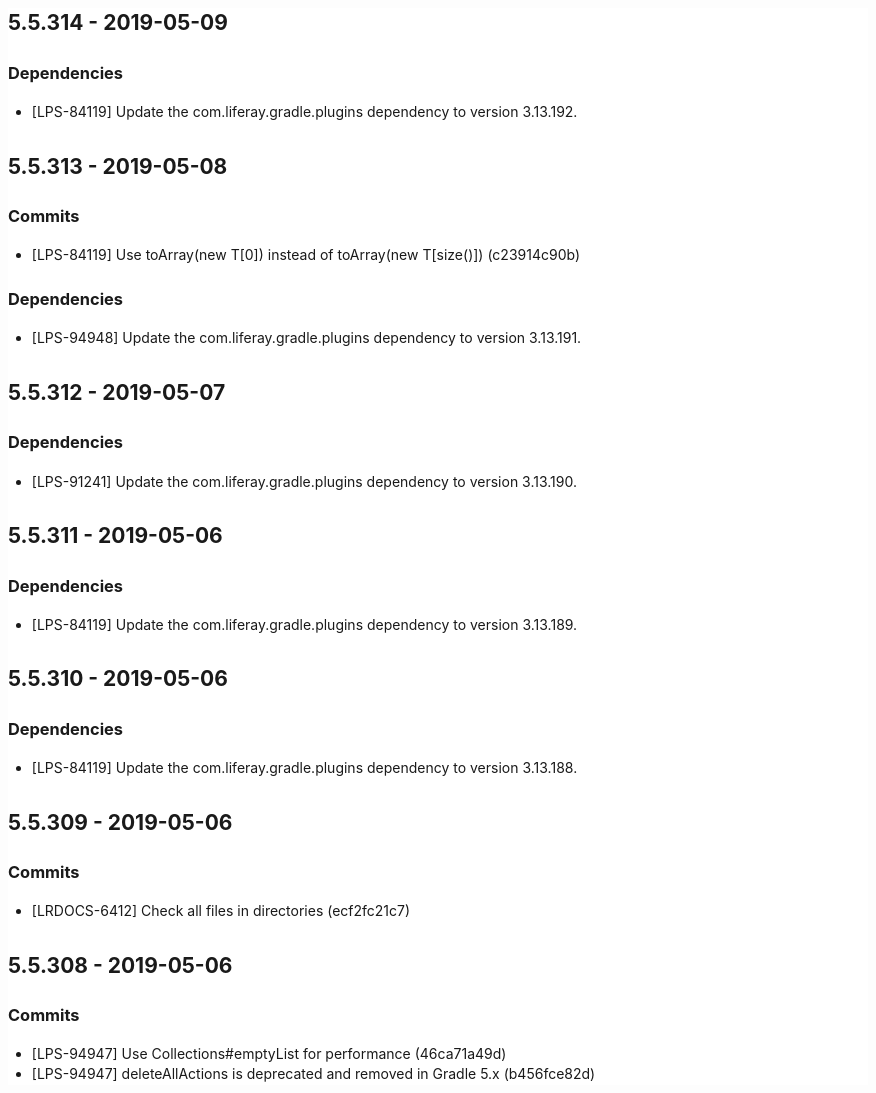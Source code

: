 ## 5.5.314 - 2019-05-09

### Dependencies
- [LPS-84119] Update the com.liferay.gradle.plugins dependency to version
3.13.192.

## 5.5.313 - 2019-05-08

### Commits
- [LPS-84119] Use toArray(new T[0]) instead of toArray(new T[size()])
(c23914c90b)

### Dependencies
- [LPS-94948] Update the com.liferay.gradle.plugins dependency to version
3.13.191.

## 5.5.312 - 2019-05-07

### Dependencies
- [LPS-91241] Update the com.liferay.gradle.plugins dependency to version
3.13.190.

## 5.5.311 - 2019-05-06

### Dependencies
- [LPS-84119] Update the com.liferay.gradle.plugins dependency to version
3.13.189.

## 5.5.310 - 2019-05-06

### Dependencies
- [LPS-84119] Update the com.liferay.gradle.plugins dependency to version
3.13.188.

## 5.5.309 - 2019-05-06

### Commits
- [LRDOCS-6412] Check all files in directories (ecf2fc21c7)

## 5.5.308 - 2019-05-06

### Commits
- [LPS-94947] Use Collections#emptyList for performance (46ca71a49d)
- [LPS-94947] deleteAllActions is deprecated and removed in Gradle 5.x
(b456fce82d)

